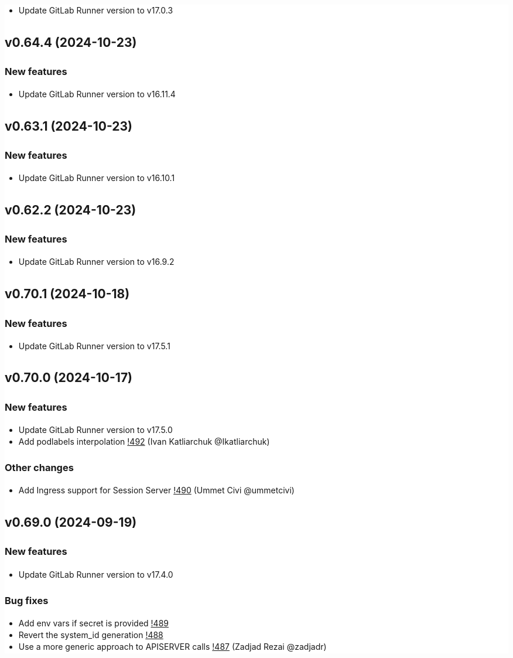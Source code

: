 - Update GitLab Runner version to v17.0.3

## v0.64.4 (2024-10-23)

### New features

- Update GitLab Runner version to v16.11.4

## v0.63.1 (2024-10-23)

### New features

- Update GitLab Runner version to v16.10.1

## v0.62.2 (2024-10-23)

### New features

- Update GitLab Runner version to v16.9.2

## v0.70.1 (2024-10-18)

### New features

- Update GitLab Runner version to v17.5.1

## v0.70.0 (2024-10-17)

### New features

- Update GitLab Runner version to v17.5.0
- Add podlabels interpolation [!492](https://gitlab.com/gitlab-org/charts/gitlab-runner/-/merge_requests/492) (Ivan Katliarchuk @Ikatliarchuk)

### Other changes

- Add Ingress support for Session Server [!490](https://gitlab.com/gitlab-org/charts/gitlab-runner/-/merge_requests/490) (Ummet Civi @ummetcivi)

## v0.69.0 (2024-09-19)

### New features

- Update GitLab Runner version to v17.4.0

### Bug fixes

- Add env vars if secret is provided [!489](https://gitlab.com/gitlab-org/charts/gitlab-runner/-/merge_requests/489)
- Revert the system_id generation [!488](https://gitlab.com/gitlab-org/charts/gitlab-runner/-/merge_requests/488)
- Use a more generic approach to APISERVER calls [!487](https://gitlab.com/gitlab-org/charts/gitlab-runner/-/merge_requests/487) (Zadjad Rezai @zadjadr)

